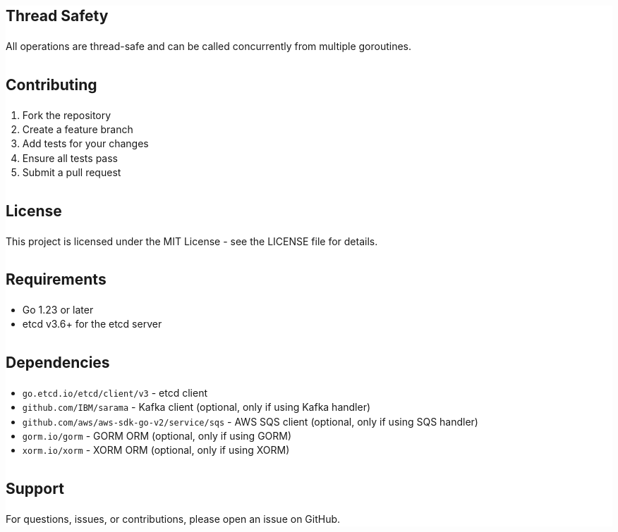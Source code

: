 ## Thread Safety

All operations are thread-safe and can be called concurrently from multiple goroutines.

## Contributing

1. Fork the repository
2. Create a feature branch
3. Add tests for your changes
4. Ensure all tests pass
5. Submit a pull request

## License

This project is licensed under the MIT License - see the LICENSE file for details.

## Requirements

- Go 1.23 or later
- etcd v3.6+ for the etcd server

## Dependencies

- `go.etcd.io/etcd/client/v3` - etcd client
- `github.com/IBM/sarama` - Kafka client (optional, only if using Kafka handler)
- `github.com/aws/aws-sdk-go-v2/service/sqs` - AWS SQS client (optional, only if using SQS handler)
- `gorm.io/gorm` - GORM ORM (optional, only if using GORM)
- `xorm.io/xorm` - XORM ORM (optional, only if using XORM)

## Support

For questions, issues, or contributions, please open an issue on GitHub.
